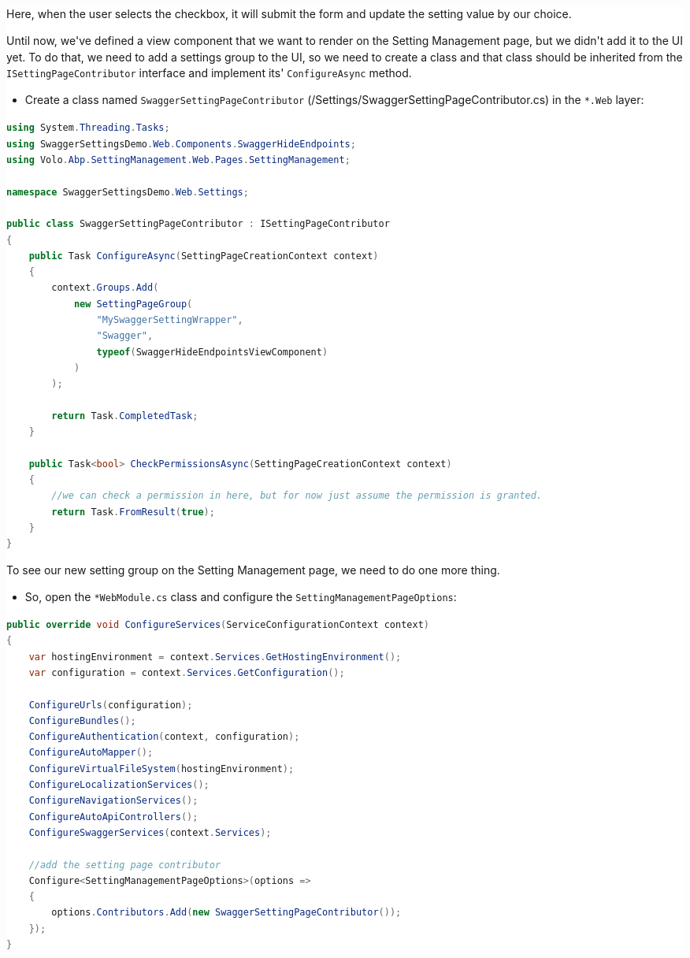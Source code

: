 Here, when the user selects the checkbox, it will submit the form and update the setting value by our choice.

Until now, we've defined a view component that we want to render on the Setting Management page, but we didn't add it to the UI yet. To do that, we need to add a settings group to the UI, so we need to create a class and that class should be inherited from the `ISettingPageContributor` interface and implement its' `ConfigureAsync` method.

* Create a class named `SwaggerSettingPageContributor` (/Settings/SwaggerSettingPageContributor.cs) in the `*.Web` layer:

```csharp
using System.Threading.Tasks;
using SwaggerSettingsDemo.Web.Components.SwaggerHideEndpoints;
using Volo.Abp.SettingManagement.Web.Pages.SettingManagement;

namespace SwaggerSettingsDemo.Web.Settings;

public class SwaggerSettingPageContributor : ISettingPageContributor
{
    public Task ConfigureAsync(SettingPageCreationContext context)
    {
        context.Groups.Add(
            new SettingPageGroup(
                "MySwaggerSettingWrapper",
                "Swagger",
                typeof(SwaggerHideEndpointsViewComponent)
            )
        );

        return Task.CompletedTask;
    }

    public Task<bool> CheckPermissionsAsync(SettingPageCreationContext context)
    {
        //we can check a permission in here, but for now just assume the permission is granted.
        return Task.FromResult(true);
    }
}
```

To see our new setting group on the Setting Management page, we need to do one more thing.

* So, open the `*WebModule.cs` class and configure the `SettingManagementPageOptions`:

```csharp
public override void ConfigureServices(ServiceConfigurationContext context)
{
    var hostingEnvironment = context.Services.GetHostingEnvironment();
    var configuration = context.Services.GetConfiguration();

    ConfigureUrls(configuration);
    ConfigureBundles();
    ConfigureAuthentication(context, configuration);
    ConfigureAutoMapper();
    ConfigureVirtualFileSystem(hostingEnvironment);
    ConfigureLocalizationServices();
    ConfigureNavigationServices();
    ConfigureAutoApiControllers();
    ConfigureSwaggerServices(context.Services);
        
    //add the setting page contributor   
    Configure<SettingManagementPageOptions>(options =>
    {
        options.Contributors.Add(new SwaggerSettingPageContributor());
    });
}
```